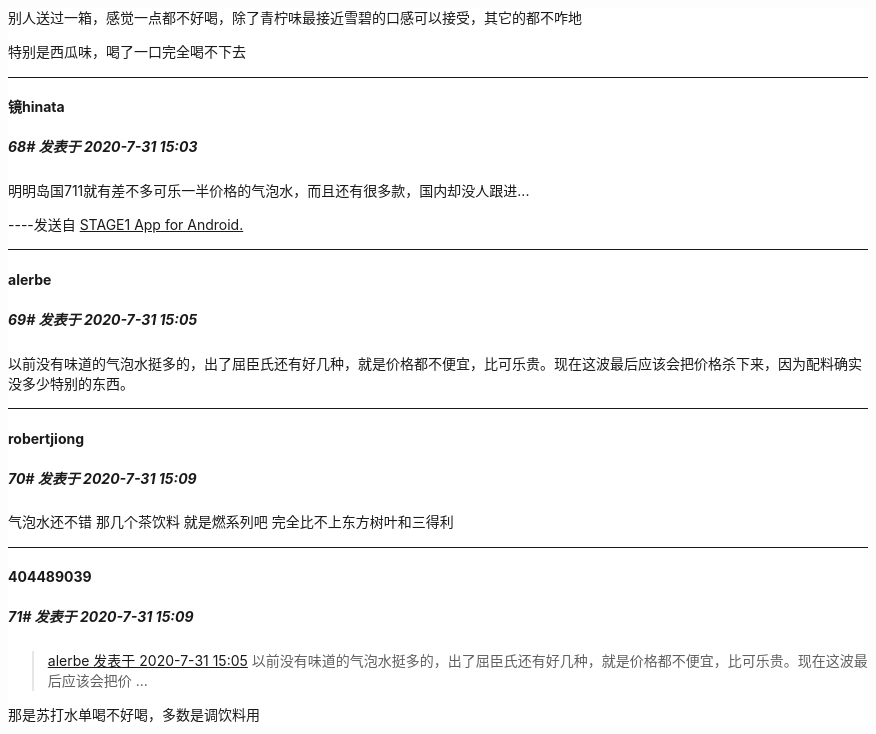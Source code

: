 

别人送过一箱，感觉一点都不好喝，除了青柠味最接近雪碧的口感可以接受，其它的都不咋地

特别是西瓜味，喝了一口完全喝不下去







-----

####  镜hinata  
##### 68#       发表于 2020-7-31 15:03




明明岛国711就有差不多可乐一半价格的气泡水，而且还有很多款，国内却没人跟进...


----发送自 [STAGE1 App for Android.](http://stage1.5j4m.com/?1.36)







-----

####  alerbe  
##### 69#       发表于 2020-7-31 15:05




以前没有味道的气泡水挺多的，出了屈臣氏还有好几种，就是价格都不便宜，比可乐贵。现在这波最后应该会把价格杀下来，因为配料确实没多少特别的东西。







-----

####  robertjiong  
##### 70#       发表于 2020-7-31 15:09




气泡水还不错 那几个茶饮料 就是燃系列吧 完全比不上东方树叶和三得利







-----

####  404489039  
##### 71#       发表于 2020-7-31 15:09



<blockquote><a href="httphttps://bbs.saraba1st.com/2b/forum.php?mod=redirect&amp;goto=findpost&amp;pid=48272487&amp;ptid=1952413" target="_blank">alerbe 发表于 2020-7-31 15:05</a>
以前没有味道的气泡水挺多的，出了屈臣氏还有好几种，就是价格都不便宜，比可乐贵。现在这波最后应该会把价 ...</blockquote>
那是苏打水单喝不好喝，多数是调饮料用
